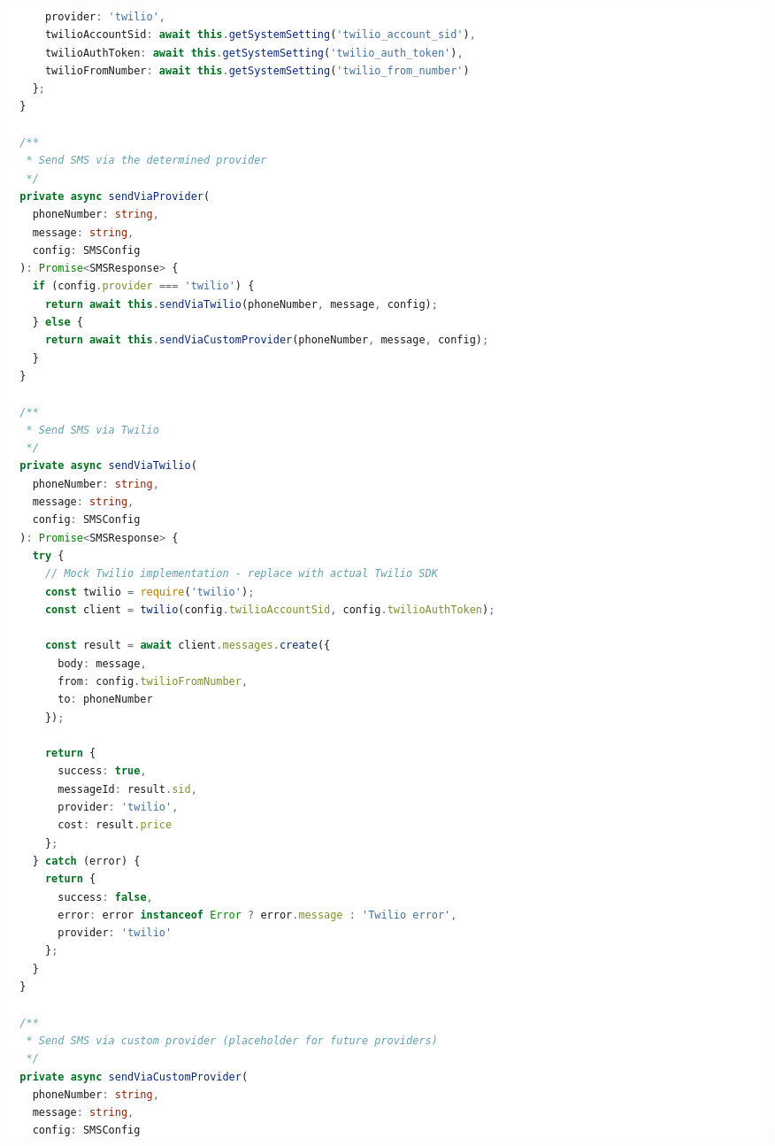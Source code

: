 ```typescript
      provider: 'twilio',
      twilioAccountSid: await this.getSystemSetting('twilio_account_sid'),
      twilioAuthToken: await this.getSystemSetting('twilio_auth_token'),
      twilioFromNumber: await this.getSystemSetting('twilio_from_number')
    };
  }

  /**
   * Send SMS via the determined provider
   */
  private async sendViaProvider(
    phoneNumber: string, 
    message: string, 
    config: SMSConfig
  ): Promise<SMSResponse> {
    if (config.provider === 'twilio') {
      return await this.sendViaTwilio(phoneNumber, message, config);
    } else {
      return await this.sendViaCustomProvider(phoneNumber, message, config);
    }
  }

  /**
   * Send SMS via Twilio
   */
  private async sendViaTwilio(
    phoneNumber: string, 
    message: string, 
    config: SMSConfig
  ): Promise<SMSResponse> {
    try {
      // Mock Twilio implementation - replace with actual Twilio SDK
      const twilio = require('twilio');
      const client = twilio(config.twilioAccountSid, config.twilioAuthToken);
      
      const result = await client.messages.create({
        body: message,
        from: config.twilioFromNumber,
        to: phoneNumber
      });
      
      return {
        success: true,
        messageId: result.sid,
        provider: 'twilio',
        cost: result.price
      };
    } catch (error) {
      return {
        success: false,
        error: error instanceof Error ? error.message : 'Twilio error',
        provider: 'twilio'
      };
    }
  }

  /**
   * Send SMS via custom provider (placeholder for future providers)
   */
  private async sendViaCustomProvider(
    phoneNumber: string, 
    message: string, 
    config: SMSConfig
```